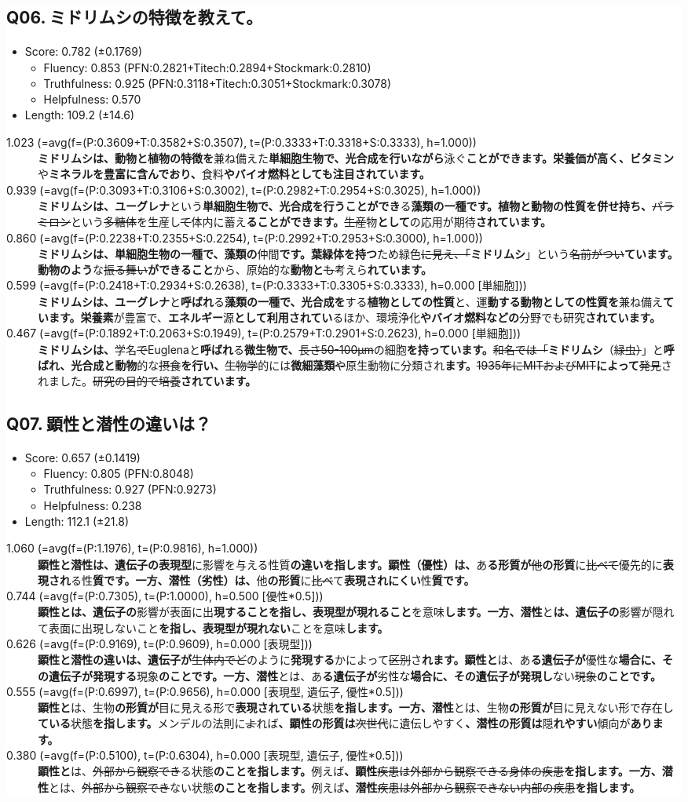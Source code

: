 ## <a name="Q06"></a>Q06. ミドリムシの特徴を教えて。

- Score: 0.782 (±0.1769)
  - Fluency: 0.853 (PFN:0.2821+Titech:0.2894+Stockmark:0.2810)
  - Truthfulness: 0.925 (PFN:0.3118+Titech:0.3051+Stockmark:0.3078)
  - Helpfulness: 0.570
- Length: 109.2 (±14.6)

<dl>
<dt>1.023 (=avg(f=(P:0.3609+T:0.3582+S:0.3507), t=(P:0.3333+T:0.3318+S:0.3333), h=1.000))</dt>
<dd><b>ミドリムシは、動物と植物の特徴を</b>兼ね備えた<b>単細胞生物で、光合成を行いながら</b>泳ぐ<b>ことができます。栄養価が高く、ビタミン</b>や<b>ミネラルを豊富に含んでおり、</b>食料<b>やバイオ燃料としても注目されています。</b></dd>
<dt>0.939 (=avg(f=(P:0.3093+T:0.3106+S:0.3002), t=(P:0.2982+T:0.2954+S:0.3025), h=1.000))</dt>
<dd><b>ミドリムシは、ユーグレナ</b>という<b>単細胞生物で、光合成を行うことができ</b>る<b>藻類の一種です。植物と動物の性質を併せ持ち、</b><s>パラミロン</s>という<s>多糖体</s>を生産し<s>て</s>体内に蓄え<b>ることができます。</b><s>生産</s>物<b>として</b>の応用が期待<b>されています。</b></dd>
<dt>0.860 (=avg(f=(P:0.2238+T:0.2355+S:0.2254), t=(P:0.2992+T:0.2953+S:0.3000), h=1.000))</dt>
<dd><b>ミドリムシは、単細胞生物の一種で、藻類の</b>仲間<b>です。葉緑体を持つ</b>ため緑色<s>に見え、「</s><b>ミドリムシ</b>」という<s>名前がつい</s><b>ています。動物のよう</b>な<s>振る舞い</s><b>ができること</b>から、原始的な<b>動物と</b><s>も</s>考えら<b>れています。</b></dd>
<dt>0.599 (=avg(f=(P:0.2418+T:0.2934+S:0.2638), t=(P:0.3333+T:0.3305+S:0.3333), h=0.000 [単細胞]))</dt>
<dd><b>ミドリムシは、ユーグレナ</b>と<b>呼ばれ</b>る<b>藻類の一種で、光合成を</b>する<b>植物としての性質</b>と、運<b>動する動物としての性質を</b>兼ね備え<b>ています。栄養素</b>が豊富で、<b>エネルギー</b>源<b>として利用されてい</b>るほか、環境浄化<b>やバイオ燃料などの</b>分野でも研究<b>されています。</b></dd>
<dt>0.467 (=avg(f=(P:0.1892+T:0.2063+S:0.1949), t=(P:0.2579+T:0.2901+S:0.2623), h=0.000 [単細胞]))</dt>
<dd><b>ミドリムシは、</b>学名<s>で</s>Euglenaと<b>呼ばれ</b>る<b>微生物で、</b><s>長さ50&#45;100μm</s>の細胞<b>を持っています。</b><s>和名では「</s><b>ミドリムシ</b>（<s>緑虫）</s>」と<b>呼ばれ、光合成と動物</b>的な<s>摂食</s><b>を行い、</b><s>生物学</s>的には<b>微細藻類</b><s>や</s>原生動物に分類され<b>ます。</b><s>1935年にMITおよびMIT</s><b>によって</b><s>発見</s>されました。<s>研究の目的で培養</s><b>されています。</b></dd>
</dl>

## <a name="Q07"></a>Q07. 顕性と潜性の違いは？

- Score: 0.657 (±0.1419)
  - Fluency: 0.805 (PFN:0.8048)
  - Truthfulness: 0.927 (PFN:0.9273)
  - Helpfulness: 0.238
- Length: 112.1 (±21.8)

<dl>
<dt>1.060 (=avg(f=(P:1.1976), t=(P:0.9816), h=1.000))</dt>
<dd><b>顕性と潜性は、遺伝子の表現型</b>に影響を与える性質<b>の違いを指します。顕性（優性）は、</b>あ<b>る形質が</b><s>他</s><b>の形質</b>に<s>比べて</s>優先的に<b>表現され</b>る性<b>質です。一方、潜性（劣性）は、</b>他<b>の形質</b>に<s>比べ</s>て<b>表現されにくい</b>性<b>質です。</b></dd>
<dt>0.744 (=avg(f=(P:0.7305), t=(P:1.0000), h=0.500 [優性*0.5]))</dt>
<dd><b>顕性とは、遺伝子の</b>影響が表面に出<b>現することを指し、表現型が現れること</b>を意味<b>します。一方、潜性</b>と<b>は、遺伝子の</b>影響が隠れて表面に出現しないこと<b>を指し、表現型が現れない</b>ことを意味<b>します。</b></dd>
<dt>0.626 (=avg(f=(P:0.9169), t=(P:0.9609), h=0.000 [表現型]))</dt>
<dd><b>顕性と潜性の違いは、遺伝子が</b><s>生体内でど</s>のように<b>発現する</b>かによって<s>区別</s>さ<b>れます。顕性と</b>は、あ<b>る遺伝子が</b>優性な<b>場合に、その遺伝子が発現する</b>現象<b>のことです。一方、潜性</b>とは、あ<b>る遺伝子が</b>劣性な<b>場合に、その遺伝子が発現し</b>ない<s>現象</s><b>のことです。</b></dd>
<dt>0.555 (=avg(f=(P:0.6997), t=(P:0.9656), h=0.000 [表現型, 遺伝子, 優性*0.5]))</dt>
<dd><b>顕性と</b>は、生物<b>の形質が</b>目に見える形で<b>表現されている</b>状態<b>を指します。一方、潜性</b>とは、生物<b>の形質が</b>目に見えない形で存在し<b>ている</b>状態<b>を指します。</b>メンデルの法則に<s>よ</s>れば<b>、顕性の形質は</b><s>次世代</s>に遺伝しやすく<b>、潜性の形質は</b>隠<b>れやすい</b>傾向が<b>あります。</b></dd>
<dt>0.380 (=avg(f=(P:0.5100), t=(P:0.6304), h=0.000 [表現型, 遺伝子, 優性*0.5]))</dt>
<dd><b>顕性と</b>は、<s>外部から観察でき</s>る状態<b>のことを指します。</b>例えば<b>、顕性</b><s>疾患は外部から観察できる身体の疾患</s><b>を指します。一方、潜性</b>とは、<s>外部から観察でき</s>ない状態<b>のことを指します。</b>例えば<b>、潜性</b><s>疾患は外部から観察できない内部の疾患</s><b>を指します。</b></dd>
</dl>
